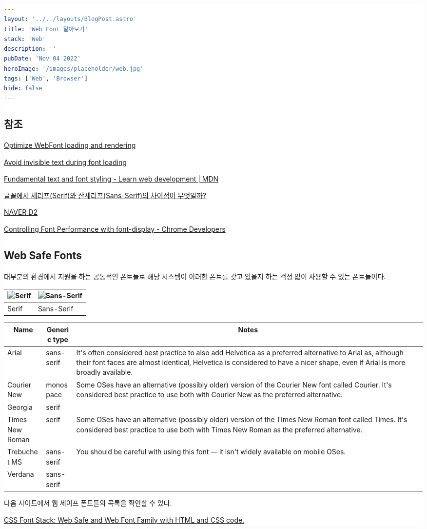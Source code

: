 ```yaml
---
layout: '../../layouts/BlogPost.astro'
title: 'Web Font 알아보기'
stack: 'Web'
description: ''
pubDate: 'Nov 04 2022'
heroImage: '/images/placeholder/web.jpg'
tags: ['Web', 'Browser']
hide: false
---
```


## 참조

[Optimize WebFont loading and rendering](https://web.dev/optimize-webfont-loading/)

[Avoid invisible text during font loading](https://web.dev/avoid-invisible-text/)

[Fundamental text and font styling - Learn web development | MDN](https://developer.mozilla.org/en-US/docs/Learn/CSS/Styling_text/Fundamentals)

[글꼴에서 세리프(Serif)와 산세리프(Sans-Serif)의 차이점이 무엇일까?](https://comadevil.tistory.com/104)

[NAVER D2](https://d2.naver.com/helloworld/4969726)

[Controlling Font Performance with font-display - Chrome Developers](https://developer.chrome.com/blog/font-display/)

## Web Safe Fonts

대부분의 환경에서 지원을 하는 공통적인 폰트들로 해당 시스템이 이러한 폰트를 갖고 있을지 하는 걱정 없이 사용할 수 있는 폰트들이다.

| ![Serif](/images/blog/b8b99f1cbe544818989b16f8cec365f6/Untitled.png) | ![Sans-Serif](/images/blog/b8b99f1cbe544818989b16f8cec365f6/Untitled%201.png) |
| --- | --- |
| Serif | Sans-Serif |


| Name | Generic type | Notes |
| --- | --- | --- |
| Arial | sans-serif | It's often considered best practice to also add Helvetica as a preferred alternative to Arial as, although their font faces are almost identical, Helvetica is considered to have a nicer shape, even if Arial is more broadly available. |
| Courier New | monospace | Some OSes have an alternative (possibly older) version of the Courier New font called Courier. It's considered best practice to use both with Courier New as the preferred alternative. |
| Georgia | serif |  |
| Times New Roman | serif | Some OSes have an alternative (possibly older) version of the Times New Roman font called Times. It's considered best practice to use both with Times New Roman as the preferred alternative. |
| Trebuchet MS | sans-serif | You should be careful with using this font — it isn't widely available on mobile OSes. |
| Verdana | sans-serif |  |

다음 사이트에서 웹 세이프 폰트들의 목록을 확인할 수 있다.

[CSS Font Stack: Web Safe and Web Font Family with HTML and CSS code.](https://www.cssfontstack.com/)
